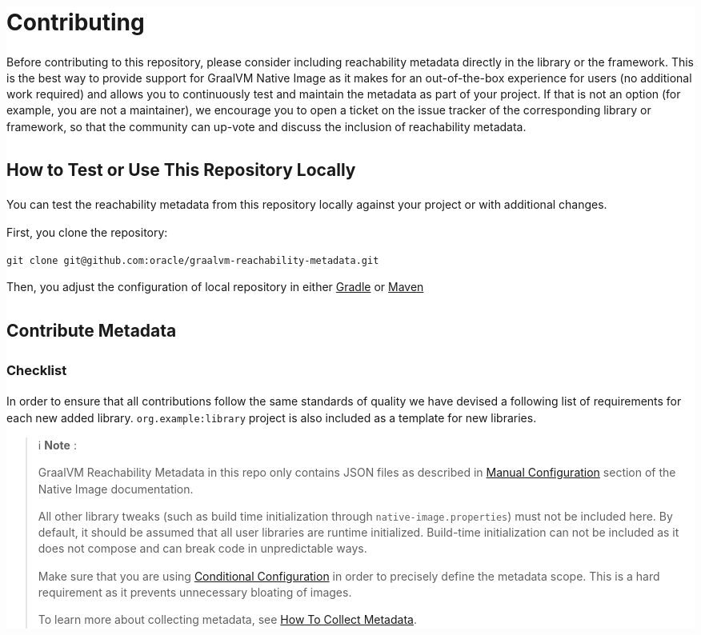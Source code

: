 # Contributing

Before contributing to this repository, please consider including reachability metadata directly in the library or the framework.
This is the best way to provide support for GraalVM Native Image as it makes for an out-of-the-box experience for users (no additional work required) and allows you to continuously test and maintain the metadata as part of your project.
If that is not an option (for example, you are not a maintainer), we encourage you to open a ticket on the issue tracker of the corresponding library or framework, so that the community can up-vote and discuss the inclusion of reachability metadata.

## How to Test or Use This Repository Locally

You can test the reachability metadata from this repository locally against your project or with additional changes.

First, you clone the repository:
```shell
git clone git@github.com:oracle/graalvm-reachability-metadata.git
```
Then, you adjust the configuration of local repository in either
[Gradle](https://graalvm.github.io/native-build-tools/latest/gradle-plugin.html#metadata-support) or
[Maven](https://graalvm.github.io/native-build-tools/latest/maven-plugin.html#metadata-support)

## Contribute Metadata

### Checklist
In order to ensure that all contributions follow the same standards of quality we have devised a following list of requirements for each new added library.
`org.example:library` project is also included as a template for new libraries.

> ℹ️ **Note** :
>
> GraalVM Reachability Metadata in this repo only contains JSON files as described
> in [Manual Configuration](https://www.graalvm.org/latest/reference-manual/native-image/dynamic-features/Reflection/#manual-configuration)
> section of the Native Image documentation.
>
>  All other library tweaks (such as build time initialization through `native-image.properties`) must not be included
> here. By default, it should be assumed that all user libraries are runtime initialized. Build-time initialization can
> not be included as it does not compose and can break code in unpredictable ways.
>
> Make sure that you are
> using [Conditional Configuration](https://www.graalvm.org/latest/reference-manual/native-image/metadata/#specifying-reflection-metadata-in-json)
> in order to precisely define the metadata scope. This is a hard requirement as it prevents unnecessary bloating of
> images.
>
> To learn more about collecting metadata, see [How To Collect Metadata](docs/CollectingMetadata.md).
